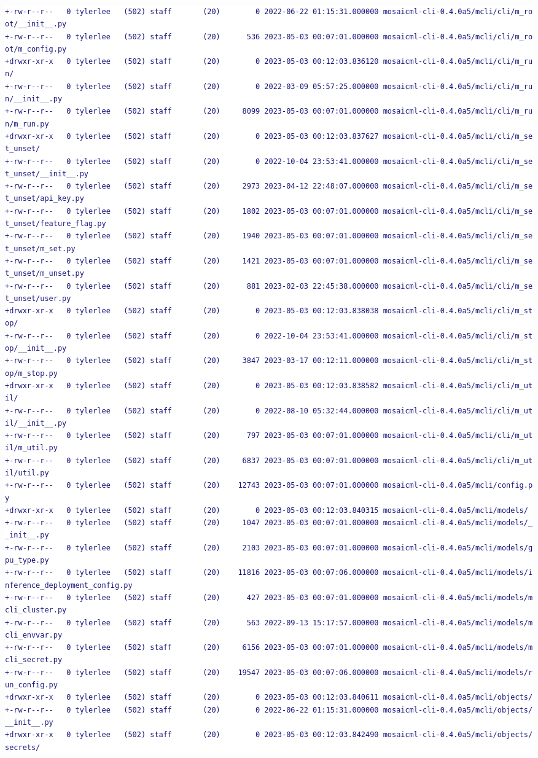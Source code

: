 ```diff
+-rw-r--r--   0 tylerlee   (502) staff       (20)        0 2022-06-22 01:15:31.000000 mosaicml-cli-0.4.0a5/mcli/cli/m_root/__init__.py
+-rw-r--r--   0 tylerlee   (502) staff       (20)      536 2023-05-03 00:07:01.000000 mosaicml-cli-0.4.0a5/mcli/cli/m_root/m_config.py
+drwxr-xr-x   0 tylerlee   (502) staff       (20)        0 2023-05-03 00:12:03.836120 mosaicml-cli-0.4.0a5/mcli/cli/m_run/
+-rw-r--r--   0 tylerlee   (502) staff       (20)        0 2022-03-09 05:57:25.000000 mosaicml-cli-0.4.0a5/mcli/cli/m_run/__init__.py
+-rw-r--r--   0 tylerlee   (502) staff       (20)     8099 2023-05-03 00:07:01.000000 mosaicml-cli-0.4.0a5/mcli/cli/m_run/m_run.py
+drwxr-xr-x   0 tylerlee   (502) staff       (20)        0 2023-05-03 00:12:03.837627 mosaicml-cli-0.4.0a5/mcli/cli/m_set_unset/
+-rw-r--r--   0 tylerlee   (502) staff       (20)        0 2022-10-04 23:53:41.000000 mosaicml-cli-0.4.0a5/mcli/cli/m_set_unset/__init__.py
+-rw-r--r--   0 tylerlee   (502) staff       (20)     2973 2023-04-12 22:48:07.000000 mosaicml-cli-0.4.0a5/mcli/cli/m_set_unset/api_key.py
+-rw-r--r--   0 tylerlee   (502) staff       (20)     1802 2023-05-03 00:07:01.000000 mosaicml-cli-0.4.0a5/mcli/cli/m_set_unset/feature_flag.py
+-rw-r--r--   0 tylerlee   (502) staff       (20)     1940 2023-05-03 00:07:01.000000 mosaicml-cli-0.4.0a5/mcli/cli/m_set_unset/m_set.py
+-rw-r--r--   0 tylerlee   (502) staff       (20)     1421 2023-05-03 00:07:01.000000 mosaicml-cli-0.4.0a5/mcli/cli/m_set_unset/m_unset.py
+-rw-r--r--   0 tylerlee   (502) staff       (20)      881 2023-02-03 22:45:38.000000 mosaicml-cli-0.4.0a5/mcli/cli/m_set_unset/user.py
+drwxr-xr-x   0 tylerlee   (502) staff       (20)        0 2023-05-03 00:12:03.838038 mosaicml-cli-0.4.0a5/mcli/cli/m_stop/
+-rw-r--r--   0 tylerlee   (502) staff       (20)        0 2022-10-04 23:53:41.000000 mosaicml-cli-0.4.0a5/mcli/cli/m_stop/__init__.py
+-rw-r--r--   0 tylerlee   (502) staff       (20)     3847 2023-03-17 00:12:11.000000 mosaicml-cli-0.4.0a5/mcli/cli/m_stop/m_stop.py
+drwxr-xr-x   0 tylerlee   (502) staff       (20)        0 2023-05-03 00:12:03.838582 mosaicml-cli-0.4.0a5/mcli/cli/m_util/
+-rw-r--r--   0 tylerlee   (502) staff       (20)        0 2022-08-10 05:32:44.000000 mosaicml-cli-0.4.0a5/mcli/cli/m_util/__init__.py
+-rw-r--r--   0 tylerlee   (502) staff       (20)      797 2023-05-03 00:07:01.000000 mosaicml-cli-0.4.0a5/mcli/cli/m_util/m_util.py
+-rw-r--r--   0 tylerlee   (502) staff       (20)     6837 2023-05-03 00:07:01.000000 mosaicml-cli-0.4.0a5/mcli/cli/m_util/util.py
+-rw-r--r--   0 tylerlee   (502) staff       (20)    12743 2023-05-03 00:07:01.000000 mosaicml-cli-0.4.0a5/mcli/config.py
+drwxr-xr-x   0 tylerlee   (502) staff       (20)        0 2023-05-03 00:12:03.840315 mosaicml-cli-0.4.0a5/mcli/models/
+-rw-r--r--   0 tylerlee   (502) staff       (20)     1047 2023-05-03 00:07:01.000000 mosaicml-cli-0.4.0a5/mcli/models/__init__.py
+-rw-r--r--   0 tylerlee   (502) staff       (20)     2103 2023-05-03 00:07:01.000000 mosaicml-cli-0.4.0a5/mcli/models/gpu_type.py
+-rw-r--r--   0 tylerlee   (502) staff       (20)    11816 2023-05-03 00:07:06.000000 mosaicml-cli-0.4.0a5/mcli/models/inference_deployment_config.py
+-rw-r--r--   0 tylerlee   (502) staff       (20)      427 2023-05-03 00:07:01.000000 mosaicml-cli-0.4.0a5/mcli/models/mcli_cluster.py
+-rw-r--r--   0 tylerlee   (502) staff       (20)      563 2022-09-13 15:17:57.000000 mosaicml-cli-0.4.0a5/mcli/models/mcli_envvar.py
+-rw-r--r--   0 tylerlee   (502) staff       (20)     6156 2023-05-03 00:07:01.000000 mosaicml-cli-0.4.0a5/mcli/models/mcli_secret.py
+-rw-r--r--   0 tylerlee   (502) staff       (20)    19547 2023-05-03 00:07:06.000000 mosaicml-cli-0.4.0a5/mcli/models/run_config.py
+drwxr-xr-x   0 tylerlee   (502) staff       (20)        0 2023-05-03 00:12:03.840611 mosaicml-cli-0.4.0a5/mcli/objects/
+-rw-r--r--   0 tylerlee   (502) staff       (20)        0 2022-06-22 01:15:31.000000 mosaicml-cli-0.4.0a5/mcli/objects/__init__.py
+drwxr-xr-x   0 tylerlee   (502) staff       (20)        0 2023-05-03 00:12:03.842490 mosaicml-cli-0.4.0a5/mcli/objects/secrets/
```